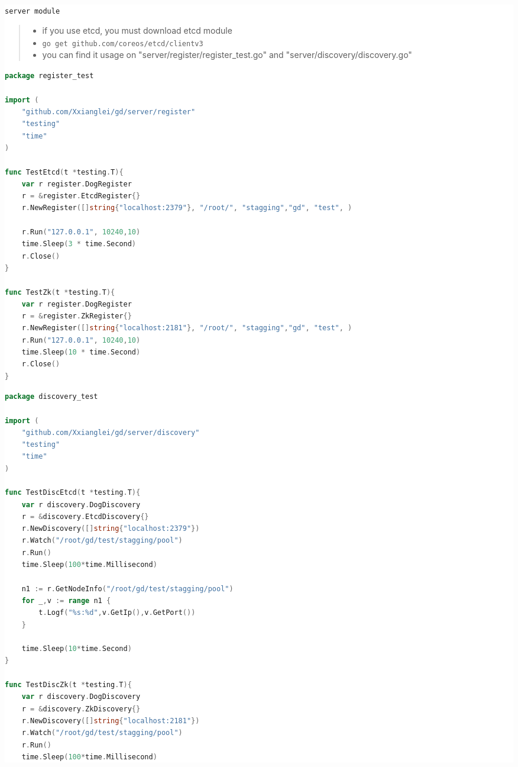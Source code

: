 `server module` 
>* if you use etcd, you must download etcd module
>* `go get github.com/coreos/etcd/clientv3`
>* you can find it usage on "server/register/register_test.go" and "server/discovery/discovery.go"

```go
package register_test

import (
	"github.com/Xxianglei/gd/server/register"
	"testing"
	"time"
)

func TestEtcd(t *testing.T){
    var r register.DogRegister
    r = &register.EtcdRegister{}
    r.NewRegister([]string{"localhost:2379"}, "/root/", "stagging","gd", "test", )

    r.Run("127.0.0.1", 10240,10)
    time.Sleep(3 * time.Second)
    r.Close()
}

func TestZk(t *testing.T){
    var r register.DogRegister
    r = &register.ZkRegister{}
    r.NewRegister([]string{"localhost:2181"}, "/root/", "stagging","gd", "test", )
    r.Run("127.0.0.1", 10240,10)
    time.Sleep(10 * time.Second)
    r.Close()
}
```
```go
package discovery_test

import (
    "github.com/Xxianglei/gd/server/discovery"
    "testing"
    "time"
)

func TestDiscEtcd(t *testing.T){
    var r discovery.DogDiscovery
    r = &discovery.EtcdDiscovery{}
    r.NewDiscovery([]string{"localhost:2379"})
    r.Watch("/root/gd/test/stagging/pool")
    r.Run()
    time.Sleep(100*time.Millisecond)

    n1 := r.GetNodeInfo("/root/gd/test/stagging/pool")
    for _,v := range n1 {
        t.Logf("%s:%d",v.GetIp(),v.GetPort())
    }

    time.Sleep(10*time.Second)
}

func TestDiscZk(t *testing.T){
    var r discovery.DogDiscovery
    r = &discovery.ZkDiscovery{}
    r.NewDiscovery([]string{"localhost:2181"})
    r.Watch("/root/gd/test/stagging/pool")
    r.Run()
    time.Sleep(100*time.Millisecond)
```
